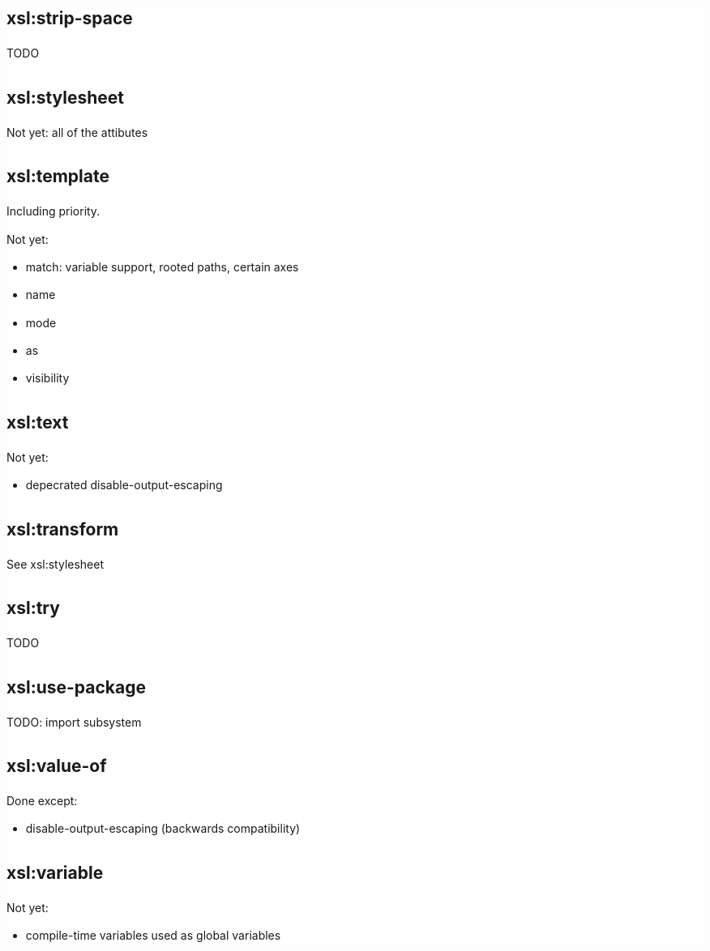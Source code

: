 ## xsl:strip-space

TODO

## xsl:stylesheet

Not yet: all of the attibutes

## xsl:template

Including priority.

Not yet:

- match: variable support, rooted paths, certain axes

- name

- mode

- as

- visibility

## xsl:text

Not yet:

- depecrated disable-output-escaping

## xsl:transform

See xsl:stylesheet

## xsl:try

TODO

## xsl:use-package

TODO: import subsystem

## xsl:value-of

Done except:

- disable-output-escaping (backwards compatibility)

## xsl:variable

Not yet:

- compile-time variables used as global variables
